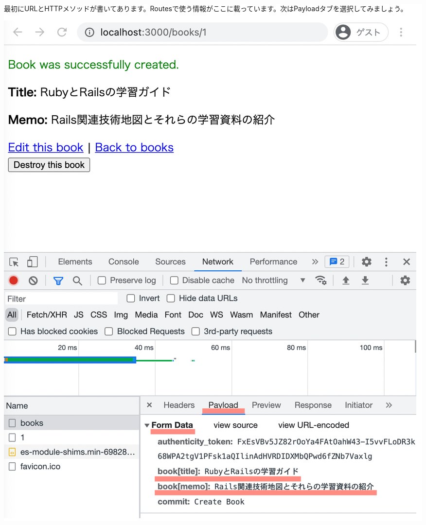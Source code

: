 最初にURLとHTTPメソッドが書いてあります。Routesで使う情報がここに載っています。次はPayloadタブを選択してみましょう。

![Chromeでリクエストを観察する(リクエストの中身 Payload)](assets/new-create/devtools_create_4.png)
